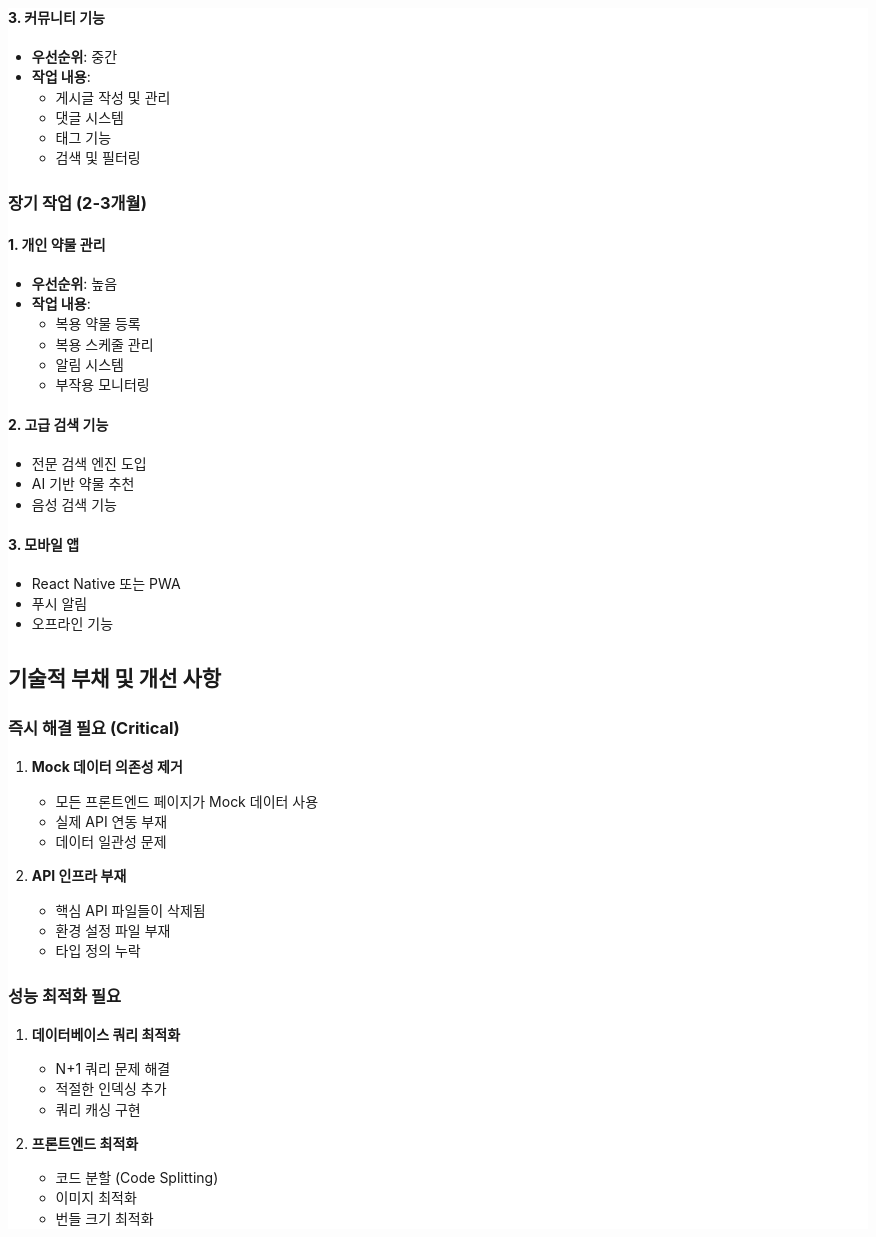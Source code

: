 #### 3. 커뮤니티 기능
- **우선순위**: 중간
- **작업 내용**:
  - 게시글 작성 및 관리
  - 댓글 시스템
  - 태그 기능
  - 검색 및 필터링

### 장기 작업 (2-3개월)

#### 1. 개인 약물 관리
- **우선순위**: 높음
- **작업 내용**:
  - 복용 약물 등록
  - 복용 스케줄 관리
  - 알림 시스템
  - 부작용 모니터링

#### 2. 고급 검색 기능
- 전문 검색 엔진 도입
- AI 기반 약물 추천
- 음성 검색 기능

#### 3. 모바일 앱
- React Native 또는 PWA
- 푸시 알림
- 오프라인 기능

## 기술적 부채 및 개선 사항

### 즉시 해결 필요 (Critical)
1. **Mock 데이터 의존성 제거**
   - 모든 프론트엔드 페이지가 Mock 데이터 사용
   - 실제 API 연동 부재
   - 데이터 일관성 문제

2. **API 인프라 부재**
   - 핵심 API 파일들이 삭제됨
   - 환경 설정 파일 부재
   - 타입 정의 누락

### 성능 최적화 필요
1. **데이터베이스 쿼리 최적화**
   - N+1 쿼리 문제 해결
   - 적절한 인덱싱 추가
   - 쿼리 캐싱 구현

2. **프론트엔드 최적화**
   - 코드 분할 (Code Splitting)
   - 이미지 최적화
   - 번들 크기 최적화
